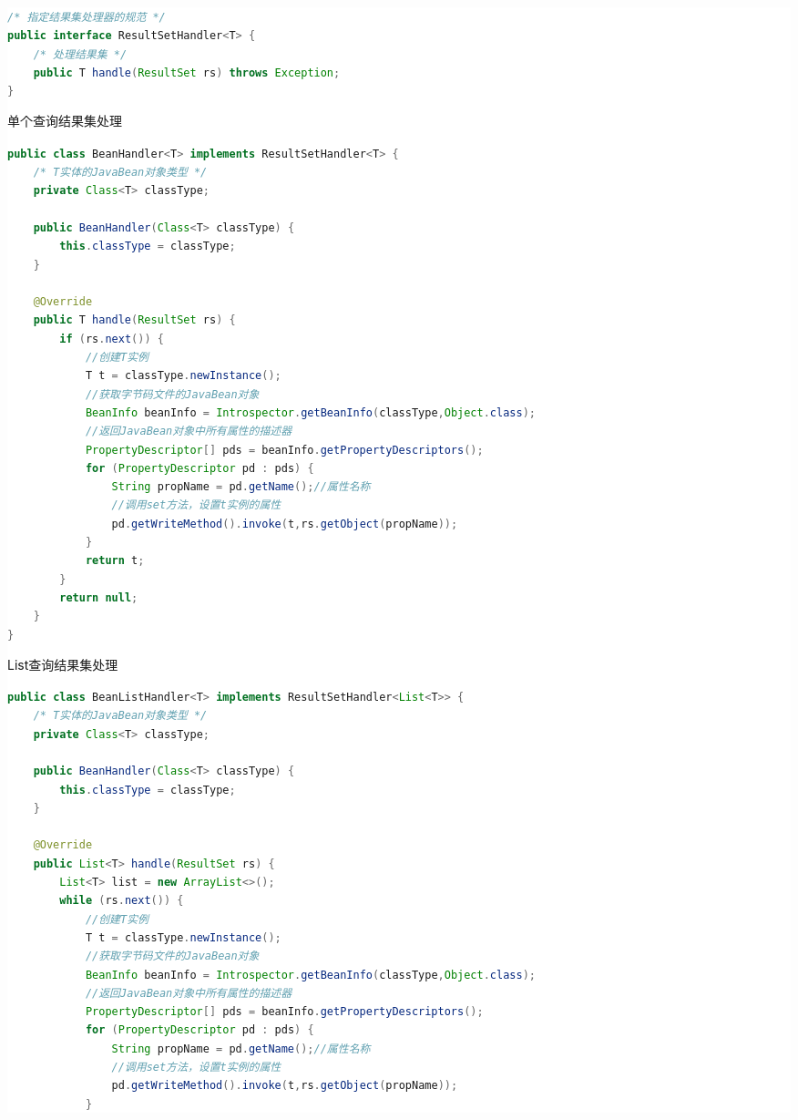 ```java
/* 指定结果集处理器的规范 */
public interface ResultSetHandler<T> {
    /* 处理结果集 */
    public T handle(ResultSet rs) throws Exception;
}
```

单个查询结果集处理

```java
public class BeanHandler<T> implements ResultSetHandler<T> {
    /* T实体的JavaBean对象类型 */
    private Class<T> classType;
    
    public BeanHandler(Class<T> classType) {
        this.classType = classType;
    }
    
    @Override
    public T handle(ResultSet rs) {
        if (rs.next()) {
            //创建T实例
            T t = classType.newInstance();           
			//获取字节码文件的JavaBean对象
			BeanInfo beanInfo = Introspector.getBeanInfo(classType,Object.class);
			//返回JavaBean对象中所有属性的描述器
			PropertyDescriptor[] pds = beanInfo.getPropertyDescriptors();
			for (PropertyDescriptor pd : pds) {
                String propName = pd.getName();//属性名称
                //调用set方法，设置t实例的属性
                pd.getWriteMethod().invoke(t,rs.getObject(propName));
            }
            return t;
        }
        return null;
    }
}
```

List查询结果集处理

```java
public class BeanListHandler<T> implements ResultSetHandler<List<T>> {
    /* T实体的JavaBean对象类型 */
    private Class<T> classType;
    
    public BeanHandler(Class<T> classType) {
        this.classType = classType;
    }
    
    @Override
    public List<T> handle(ResultSet rs) {
        List<T> list = new ArrayList<>();
        while (rs.next()) {
            //创建T实例
            T t = classType.newInstance();           
			//获取字节码文件的JavaBean对象
			BeanInfo beanInfo = Introspector.getBeanInfo(classType,Object.class);
			//返回JavaBean对象中所有属性的描述器
			PropertyDescriptor[] pds = beanInfo.getPropertyDescriptors();
			for (PropertyDescriptor pd : pds) {
                String propName = pd.getName();//属性名称
                //调用set方法，设置t实例的属性
                pd.getWriteMethod().invoke(t,rs.getObject(propName));
            }
```